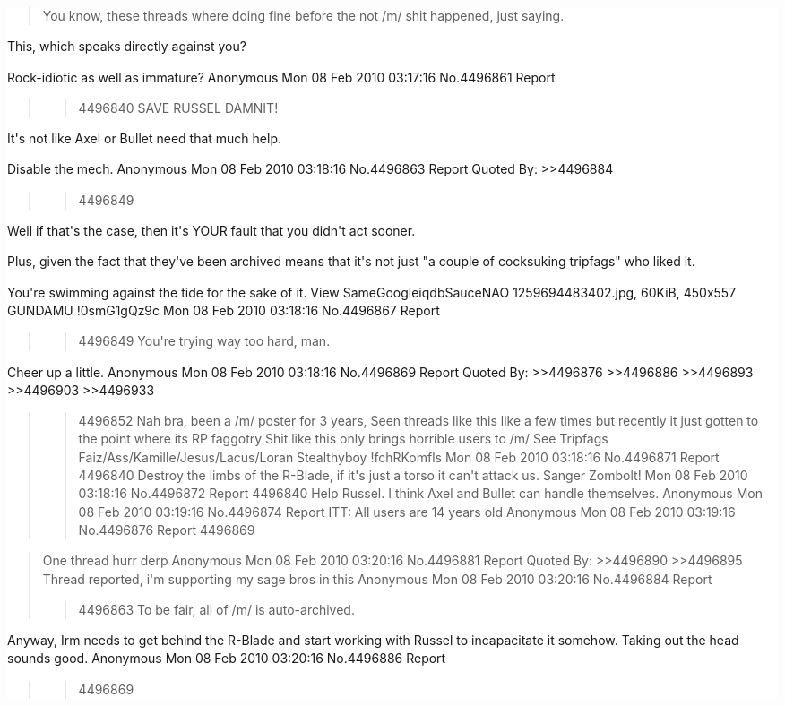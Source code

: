 > You know, these threads where doing fine before the not /m/ shit happened, just saying.

This, which speaks directly against you?

Rock-idiotic as well as immature?
Anonymous Mon 08 Feb 2010 03:17:16 No.4496861 Report
>>4496840
SAVE RUSSEL DAMNIT!

It's not like Axel or Bullet need that much help.

Disable the mech.
Anonymous Mon 08 Feb 2010 03:18:16 No.4496863 Report
Quoted By: >>4496884
>>4496849

Well if that's the case, then it's YOUR fault that you didn't act sooner.

Plus, given the fact that they've been archived means that it's not just "a couple of cocksuking tripfags" who liked it.

You're swimming against the tide for the sake of it.
View SameGoogleiqdbSauceNAO 1259694483402.jpg, 60KiB, 450x557
GUNDAMU !0smG1gQz9c Mon 08 Feb 2010 03:18:16 No.4496867 Report
>>4496849
You're trying way too hard, man.

Cheer up a little.
Anonymous Mon 08 Feb 2010 03:18:16 No.4496869 Report
Quoted By: >>4496876 >>4496886 >>4496893 >>4496903 >>4496933
>>4496852
Nah bra, been a /m/ poster for 3 years, Seen threads like this like a few times but recently it just gotten to the point where its RP faggotry Shit like this only brings horrible users to /m/ See Tripfags Faiz/Ass/Kamille/Jesus/Lacus/Loran
Stealthyboy !fchRKomfls Mon 08 Feb 2010 03:18:16 No.4496871 Report
>>4496840
Destroy the limbs of the R-Blade, if it's just a torso it can't attack us.
Sanger Zombolt! Mon 08 Feb 2010 03:18:16 No.4496872 Report
>>4496840
Help Russel. I think Axel and Bullet can handle themselves.
Anonymous Mon 08 Feb 2010 03:19:16 No.4496874 Report
ITT: All users are 14 years old
Anonymous Mon 08 Feb 2010 03:19:16 No.4496876 Report
>>4496869

>One thread hurr derp
Anonymous Mon 08 Feb 2010 03:20:16 No.4496881 Report
Quoted By: >>4496890 >>4496895
Thread reported, i'm supporting my sage bros in this
Anonymous Mon 08 Feb 2010 03:20:16 No.4496884 Report
>>4496863
To be fair, all of /m/ is auto-archived.

Anyway, Irm needs to get behind the R-Blade and start working with Russel to incapacitate it somehow. Taking out the head sounds good.
Anonymous Mon 08 Feb 2010 03:20:16 No.4496886 Report
>>4496869
